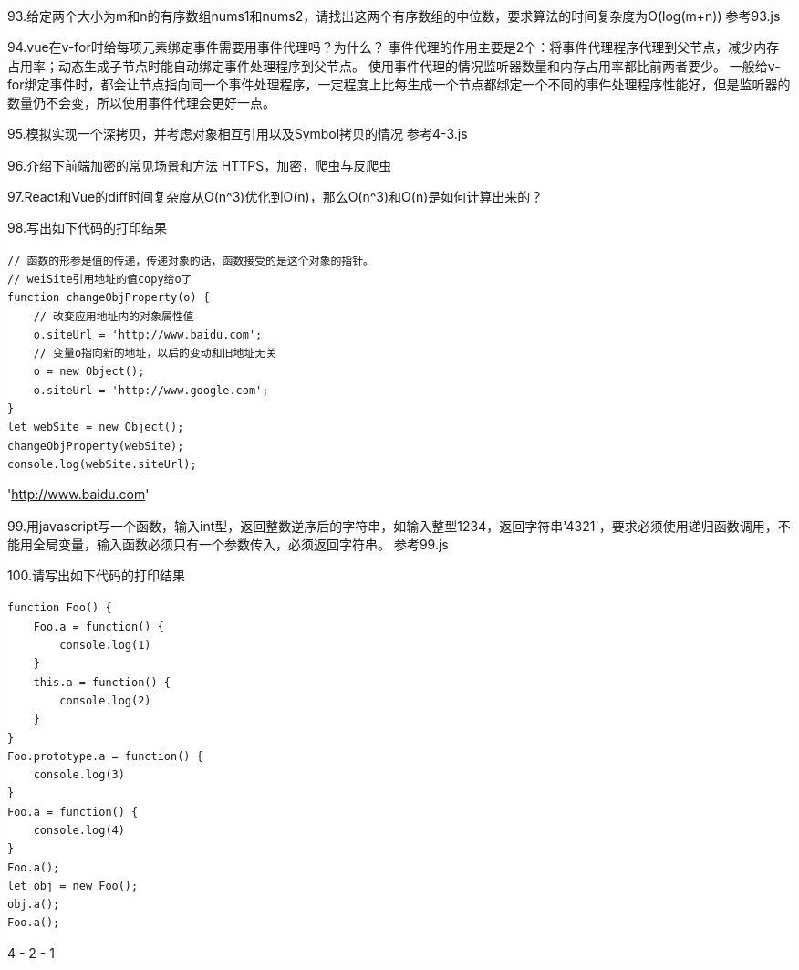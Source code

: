 93.给定两个大小为m和n的有序数组nums1和nums2，请找出这两个有序数组的中位数，要求算法的时间复杂度为O(log(m+n))
参考93.js

94.vue在v-for时给每项元素绑定事件需要用事件代理吗？为什么？
事件代理的作用主要是2个：将事件代理程序代理到父节点，减少内存占用率；动态生成子节点时能自动绑定事件处理程序到父节点。
使用事件代理的情况监听器数量和内存占用率都比前两者要少。
一般给v-for绑定事件时，都会让节点指向同一个事件处理程序，一定程度上比每生成一个节点都绑定一个不同的事件处理程序性能好，但是监听器的数量仍不会变，所以使用事件代理会更好一点。

95.模拟实现一个深拷贝，并考虑对象相互引用以及Symbol拷贝的情况
参考4-3.js

96.介绍下前端加密的常见场景和方法
HTTPS，加密，爬虫与反爬虫

97.React和Vue的diff时间复杂度从O(n^3)优化到O(n)，那么O(n^3)和O(n)是如何计算出来的？

98.写出如下代码的打印结果
```
// 函数的形参是值的传递，传递对象的话，函数接受的是这个对象的指针。
// weiSite引用地址的值copy给o了
function changeObjProperty(o) {
    // 改变应用地址内的对象属性值
    o.siteUrl = 'http://www.baidu.com';
    // 变量o指向新的地址，以后的变动和旧地址无关
    o = new Object();
    o.siteUrl = 'http://www.google.com';
}
let webSite = new Object();
changeObjProperty(webSite);
console.log(webSite.siteUrl);
```
'http://www.baidu.com'

99.用javascript写一个函数，输入int型，返回整数逆序后的字符串，如输入整型1234，返回字符串'4321'，要求必须使用递归函数调用，不能用全局变量，输入函数必须只有一个参数传入，必须返回字符串。
参考99.js

100.请写出如下代码的打印结果
```
function Foo() {
    Foo.a = function() {
        console.log(1)
    }
    this.a = function() {
        console.log(2)
    }
}
Foo.prototype.a = function() {
    console.log(3)
}
Foo.a = function() {
    console.log(4)
}
Foo.a();
let obj = new Foo();
obj.a();
Foo.a();
```
4 - 2 - 1
